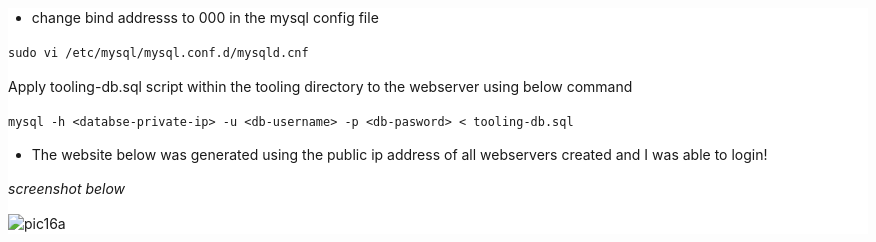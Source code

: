 - change bind addresss to 000 in the mysql config file

```
sudo vi /etc/mysql/mysql.conf.d/mysqld.cnf
```

Apply tooling-db.sql script within the tooling directory to the webserver using below command

```
mysql -h <databse-private-ip> -u <db-username> -p <db-pasword> < tooling-db.sql
```


- The website below was generated using the public ip address of all webservers created and I was able to login!

*screenshot below*

![pic16a](./images/pic16a.png)
